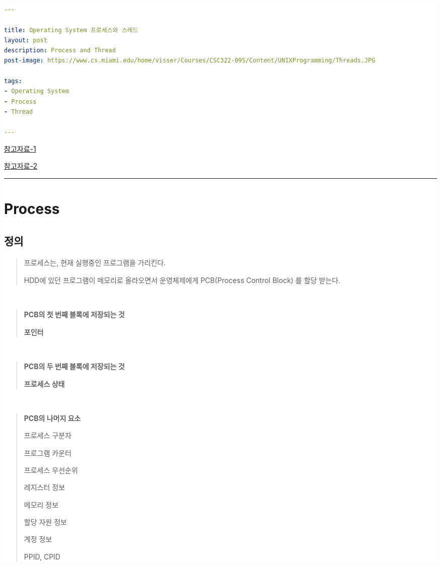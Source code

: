 ```yaml
---

title: Operating System 프로세스와 스레드 
layout: post
description: Process and Thread
post-image: https://www.cs.miami.edu/home/visser/Courses/CSC322-09S/Content/UNIXProgramming/Threads.JPG

tags:
- Operating System
- Process
- Thread

---
```


[참고자료-1](https://www.tutorialspoint.com/difference-between-process-and-thread)

[참고자료-2](https://iamkdh.tistory.com/83)

---

# Process

## 정의
> 프로세스는, 현재 실행중인 프로그램을 가리킨다.
> 
> HDD에 있던 프로그램이 메모리로 올라오면서 운영체제에게 PCB(Process Control Block) 를 할당 받는다. 

<br>

> **PCB의 첫 번째 블록에 저장되는 것**
>
> **포인터**
 
<br>

> **PCB의 두 번째 블록에 저장되는 것**
>
> **프로세스 상태**

<br>

> **PCB의 나머지 요소**
>
> 프로세스 구분자
>
> 프로그램 카운터
>
> 프로세스 우선순위
>
> 레지스터 정보
>
> 메모리 정보
>
> 할당 자원 정보
>
> 계정 정보
>
> PPID, CPID
